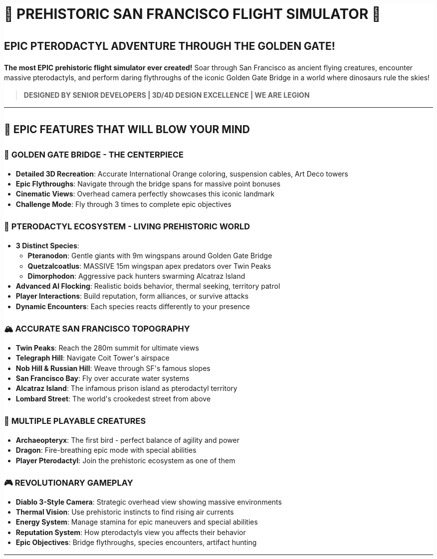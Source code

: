 # 🦕 PREHISTORIC SAN FRANCISCO FLIGHT SIMULATOR 🌉

## **EPIC PTERODACTYL ADVENTURE THROUGH THE GOLDEN GATE!**

**The most EPIC prehistoric flight simulator ever created!** Soar through San Francisco as ancient flying creatures, encounter massive pterodactyls, and perform daring flythroughs of the iconic Golden Gate Bridge in a world where dinosaurs rule the skies!

> **DESIGNED BY SENIOR DEVELOPERS | 3D/4D DESIGN EXCELLENCE | WE ARE LEGION**

---

## 🚀 **EPIC FEATURES THAT WILL BLOW YOUR MIND**

### 🌉 **GOLDEN GATE BRIDGE - THE CENTERPIECE**
- **Detailed 3D Recreation**: Accurate International Orange coloring, suspension cables, Art Deco towers
- **Epic Flythroughs**: Navigate through the bridge spans for massive point bonuses
- **Cinematic Views**: Overhead camera perfectly showcases this iconic landmark
- **Challenge Mode**: Fly through 3 times to complete epic objectives

### 🦕 **PTERODACTYL ECOSYSTEM - LIVING PREHISTORIC WORLD**
- **3 Distinct Species**:
  - **Pteranodon**: Gentle giants with 9m wingspans around Golden Gate Bridge
  - **Quetzalcoatlus**: MASSIVE 15m wingspan apex predators over Twin Peaks  
  - **Dimorphodon**: Aggressive pack hunters swarming Alcatraz Island
- **Advanced AI Flocking**: Realistic boids behavior, thermal seeking, territory patrol
- **Player Interactions**: Build reputation, form alliances, or survive attacks
- **Dynamic Encounters**: Each species reacts differently to your presence

### 🏔️ **ACCURATE SAN FRANCISCO TOPOGRAPHY**
- **Twin Peaks**: Reach the 280m summit for ultimate views
- **Telegraph Hill**: Navigate Coit Tower's airspace  
- **Nob Hill & Russian Hill**: Weave through SF's famous slopes
- **San Francisco Bay**: Fly over accurate water systems
- **Alcatraz Island**: The infamous prison island as pterodactyl territory
- **Lombard Street**: The world's crookedest street from above

### 🦅 **MULTIPLE PLAYABLE CREATURES**
- **Archaeopteryx**: The first bird - perfect balance of agility and power
- **Dragon**: Fire-breathing epic mode with special abilities
- **Player Pterodactyl**: Join the prehistoric ecosystem as one of them

### 🎮 **REVOLUTIONARY GAMEPLAY**
- **Diablo 3-Style Camera**: Strategic overhead view showing massive environments
- **Thermal Vision**: Use prehistoric instincts to find rising air currents  
- **Energy System**: Manage stamina for epic maneuvers and special abilities
- **Reputation System**: How pterodactyls view you affects their behavior
- **Epic Objectives**: Bridge flythroughs, species encounters, artifact hunting

---